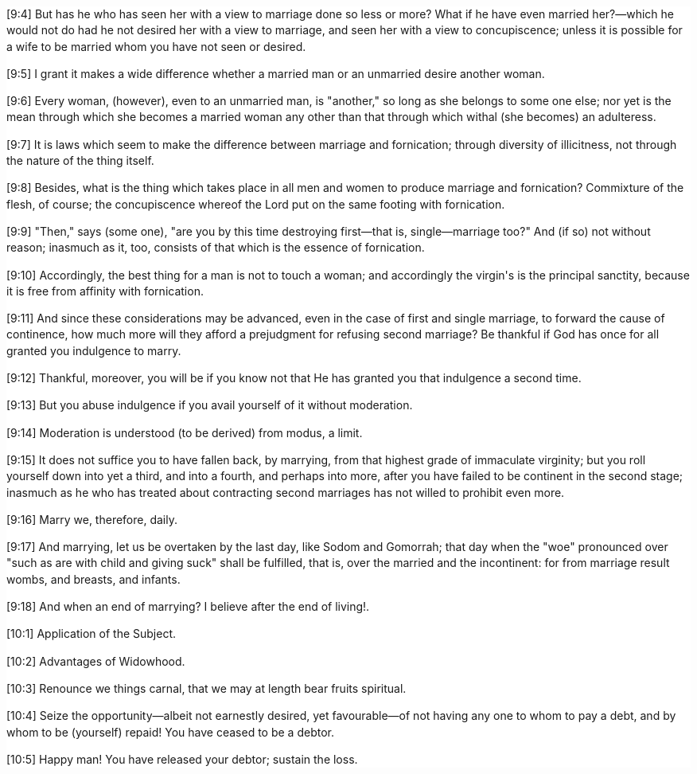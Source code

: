 [9:4] But has he who has seen her with a view to marriage done so less or more?  What if he have even married her?—which he would not do had he not desired her with a view to marriage, and seen her with a view to concupiscence; unless it is possible for a wife to be married whom you have not seen or desired.

[9:5] I grant it makes a wide difference whether a married man or an unmarried desire another woman.

[9:6] Every woman, (however), even to an unmarried man, is "another," so long as she belongs to some one else; nor yet is the mean through which she becomes a married woman any other than that through which withal (she becomes) an adulteress.

[9:7] It is laws which seem to make the difference between marriage and fornication; through diversity of illicitness, not through the nature of the thing itself.

[9:8] Besides, what is the thing which takes place in all men and women to produce marriage and fornication?  Commixture of the flesh, of course; the concupiscence whereof the Lord put on the same footing with fornication.

[9:9] "Then," says (some one), "are you by this time destroying first—that is, single—marriage too?"  And (if so) not without reason; inasmuch as it, too, consists of that which is the essence of fornication.

[9:10] Accordingly, the best thing for a man is not to touch a woman; and accordingly the virgin's is the principal sanctity, because it is free from affinity with fornication.

[9:11] And since these considerations may be advanced, even in the case of first and single marriage, to forward the cause of continence, how much more will they afford a prejudgment for refusing second marriage?  Be thankful if God has once for all granted you indulgence to marry.

[9:12] Thankful, moreover, you will be if you know not that He has granted you that indulgence a second time.

[9:13] But you abuse indulgence if you avail yourself of it without moderation.

[9:14] Moderation is understood (to be derived) from modus, a limit.

[9:15] It does not suffice you to have fallen back, by marrying, from that highest grade of immaculate virginity; but you roll yourself down into yet a third, and into a fourth, and perhaps into more, after you have failed to be continent in the second stage; inasmuch as he who has treated about contracting second marriages has not willed to prohibit even more.

[9:16] Marry we, therefore, daily.

[9:17] And marrying, let us be overtaken by the last day, like Sodom and Gomorrah; that day when the "woe" pronounced over "such as are with child and giving suck" shall be fulfilled, that is, over the married and the incontinent:  for from marriage result wombs, and breasts, and infants.

[9:18] And when an end of marrying?  I believe after the end of living!.

[10:1] Application of the Subject.

[10:2] Advantages of Widowhood.

[10:3] Renounce we things carnal, that we may at length bear fruits spiritual.

[10:4] Seize the opportunity—albeit not earnestly desired, yet favourable—of not having any one to whom to pay a debt, and by whom to be (yourself) repaid!  You have ceased to be a debtor.

[10:5] Happy man!  You have released your debtor; sustain the loss.
